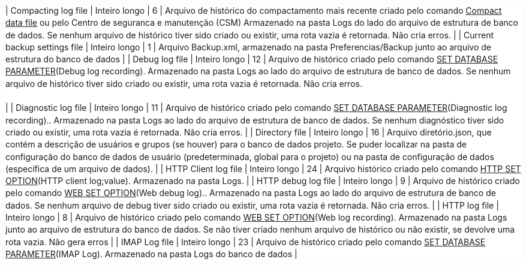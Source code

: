 | Compacting log file               | Inteiro longo | 6     | Arquivo de histórico do compactamento mais recente criado pelo comando [Compact data file](compact-data-file.md) ou pelo Centro de seguranca e manutenção (CSM) Armazenado na pasta Logs do lado do arquivo de estrutura de banco de dados. Se nenhum arquivo de histórico tiver sido criado ou existir, uma rota vazia é retornada. Não cria erros.                                                                                                                                                                                                                 |
| Current backup settings file      | Inteiro longo | 1     | Arquivo Backup.xml, armazenado na pasta Preferencias/Backup junto ao arquivo de estrutura do banco de dados                                                                                                                                                                                                                                                                                                                                                                                                                                                          |
| Debug log file                    | Inteiro longo | 12    | Arquivo de histórico criado pelo comando [SET DATABASE PARAMETER](set-database-parameter.md)(Debug log recording). Armazenado na pasta Logs ao lado do arquivo de estrutura de banco de dados. Se nenhum arquivo de histórico tiver sido criado ou existir, uma rota vazia é retornada. Não cria erros.<br/><br/>                                                                                                                                                                                                                                    |
| Diagnostic log file               | Inteiro longo | 11    | Arquivo de histórico criado pelo comando [SET DATABASE PARAMETER](set-database-parameter.md)(Diagnostic log recording).. Armazenado na pasta Logs ao lado do arquivo de estrutura de banco de dados. Se nenhum diagnóstico tiver sido criado ou existir, uma rota vazia é retornada. Não cria erros.                                                                                                                                                                                                                                                                 |
| Directory file                    | Inteiro longo | 16    | Arquivo diretório.json, que contém a descrição de usuários e grupos (se houver) para o banco de dados projeto. Se puder localizar na pasta de configuração do banco de dados de usuário (predeterminada, global para o projeto) ou na pasta de configuração de dados (específica de um arquivo de dados).                                                                                                                                                                                                                                                            |
| HTTP Client log file              | Inteiro longo | 24    | Arquivo histórico criado pelo comando [HTTP SET OPTION](http-set-option.md)(HTTP client log;value). Armazenado na pasta Logs.                                                                                                                                                                                                                                                                                                                                                                                                                                        |
| HTTP debug log file               | Inteiro longo | 9     | Arquivo de histórico criado pelo comando [WEB SET OPTION](web-set-option.md)(Web debug log).. Armazenado na pasta Logs ao lado do arquivo de estrutura de banco de dados. Se nenhum arquivo de debug tiver sido criado ou existir, uma rota vazia é retornada. Não cria erros.                                                                                                                                                                                                                                                                                       |
| HTTP log file                     | Inteiro longo | 8     | Arquivo de histórico criado pelo comando [WEB SET OPTION](web-set-option.md)(Web log recording). Armazenado na pasta Logs junto ao arquivo de estrutura do banco de dados. Se não tiver criado nenhum arquivo de histórico ou não existir, se devolve uma rota vazia. Não gera erros                                                                                                                                                                                                                                                                                 |
| IMAP Log file                     | Inteiro longo | 23    | Arquivo de histórico criado pelo comando [SET DATABASE PARAMETER](set-database-parameter.md)(IMAP Log). Armazenado na pasta Logs do banco de dados                                                                                                                                                                                                                                                                                                                                                                                                                   |